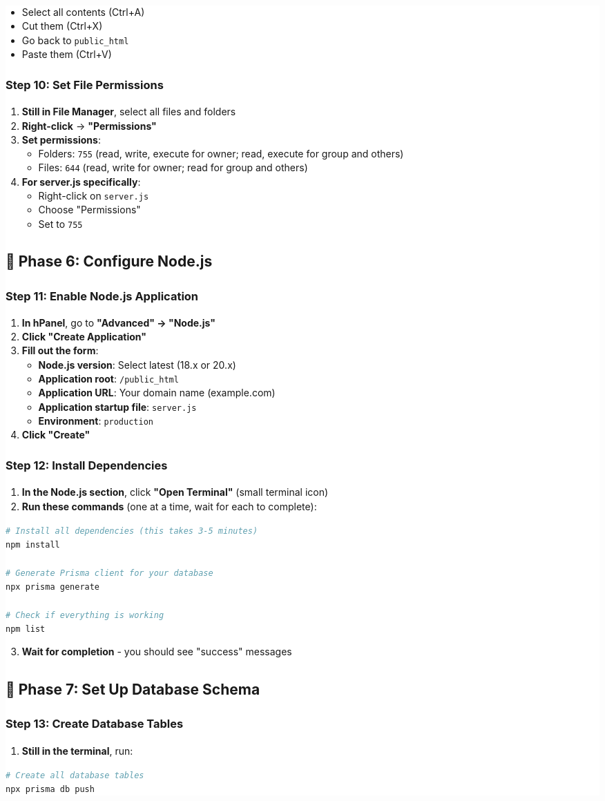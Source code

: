    - Select all contents (Ctrl+A)
   - Cut them (Ctrl+X)
   - Go back to `public_html`
   - Paste them (Ctrl+V)

### Step 10: Set File Permissions
1. **Still in File Manager**, select all files and folders
2. **Right-click** → **"Permissions"**
3. **Set permissions**:
   - Folders: `755` (read, write, execute for owner; read, execute for group and others)
   - Files: `644` (read, write for owner; read for group and others)
4. **For server.js specifically**:
   - Right-click on `server.js`
   - Choose "Permissions"
   - Set to `755`

## 📱 **Phase 6: Configure Node.js**

### Step 11: Enable Node.js Application
1. **In hPanel**, go to **"Advanced" → "Node.js"**
2. **Click "Create Application"**
3. **Fill out the form**:
   - **Node.js version**: Select latest (18.x or 20.x)
   - **Application root**: `/public_html`
   - **Application URL**: Your domain name (example.com)
   - **Application startup file**: `server.js`
   - **Environment**: `production`
4. **Click "Create"**

### Step 12: Install Dependencies
1. **In the Node.js section**, click **"Open Terminal"** (small terminal icon)
2. **Run these commands** (one at a time, wait for each to complete):

```bash
# Install all dependencies (this takes 3-5 minutes)
npm install

# Generate Prisma client for your database
npx prisma generate

# Check if everything is working
npm list
```

3. **Wait for completion** - you should see "success" messages

## 📱 **Phase 7: Set Up Database Schema**

### Step 13: Create Database Tables
1. **Still in the terminal**, run:
```bash
# Create all database tables
npx prisma db push
```
